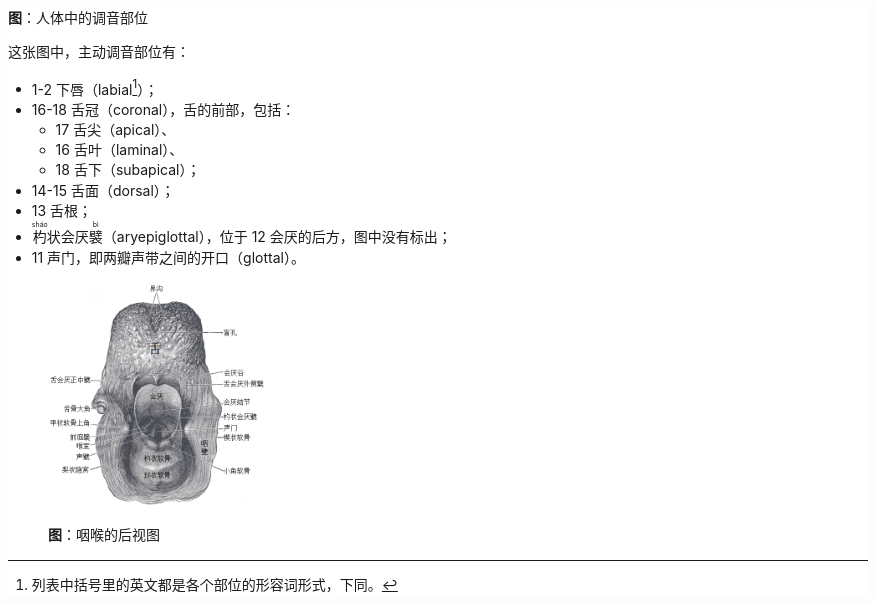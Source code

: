   **图**：人体中的调音部位

  </figcaption>
</figure>

这张图中，主动调音部位有：

- 1-2 下唇（labial[^adjective]）；
- 16-18 舌冠（coronal），舌的前部，包括：
  - 17 舌尖（apical）、
  - 16 舌叶（laminal）、
  - 18 舌下（subapical）；
- 14-15 舌面（dorsal）；
- 13 舌根；
- <ruby><rb>杓</rb><rp>（</rp><rt>sháo</rt><rp>）</rp></ruby>状会厌<ruby><rb>襞</rb><rp>（</rp><rt>bì</rt><rp>）</rp></ruby>（aryepiglottal），位于 12 会厌的后方，图中没有标出；
- 11 声门，即两瓣声带之间的开口（glottal）。

[^adjective]: 列表中括号里的英文都是各个部位的形容词形式，下同。

<figure class="float">
  <img style="max-height: 16em;" src="Gray955_zh.png">
  <figcaption>

  **图**：咽喉的后视图

  </figcaption>
</figure>


[^tangoa]: 瓦努阿图的 Tangoa 岛上的原住民语言。
[^amis]: 台湾的一种少数民族语言。
[^hmong]: 苗族的民族语言。
[^nahuatl]: 一种美洲原住民语言。
[^navajo]: 另一种美洲原住民语言。
[^complex-name]: 被复杂的辅音名弄迷糊了？我们来拆解一下：龈·边·喷·塞擦音。你可以现在往回翻一翻这个名字中的知识点都在哪里。
[^tlingit]: 又一种美洲原住民语言。
[^sindhi]: 信德族的民族语，信德族主要聚居在巴基斯坦。
[^zulu]: 祖鲁族的民族语，祖鲁族主要聚居在南非。
[^xhosa]: 科萨族的民族语，科萨族也主要聚居在南非。
[^segment-phone]: 音段和音素基本上指的是同一个概念，但使用的语境不同。通常把一段语音中切割出来的一个音叫做“音段”，而单独讨论一个音的时候则叫“音素”。
[i-chart]: https://www.internationalphoneticassociation.org/IPAcharts/inter_chart_2018/IPA_2018.html
[^i-chart]: 这张表还能用于输入 IPA。